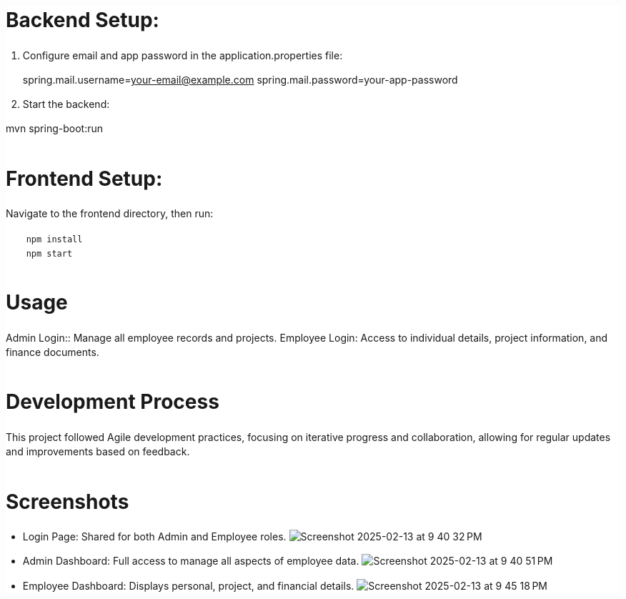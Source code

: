# Backend Setup:

1. Configure email and app password in the application.properties file:

    spring.mail.username=your-email@example.com
    spring.mail.password=your-app-password

2. Start the backend:

mvn spring-boot:run

# Frontend Setup:

Navigate to the frontend directory, then run:

        npm install
        npm start
        
# Usage

Admin Login:: Manage all employee records and projects.
Employee Login: Access to individual details, project information, and finance documents.

# Development Process

This project followed Agile development practices, focusing on iterative progress and collaboration, allowing for regular updates and improvements based on feedback.

# Screenshots

+ Login Page: Shared for both Admin and Employee roles.
  <img width="1470" alt="Screenshot 2025-02-13 at 9 40 32 PM" src="https://github.com/user-attachments/assets/6792cefc-f815-4cb4-93ab-9f9c9acbf20e" />

+ Admin Dashboard: Full access to manage all aspects of employee data.
  <img width="1470" alt="Screenshot 2025-02-13 at 9 40 51 PM" src="https://github.com/user-attachments/assets/b9c54998-d61e-43c6-97e3-2e43a8d31e71" />

+ Employee Dashboard: Displays personal, project, and financial details.
  <img width="1470" alt="Screenshot 2025-02-13 at 9 45 18 PM" src="https://github.com/user-attachments/assets/5b1c8672-5dd5-417b-abd4-f34107d560db" />
